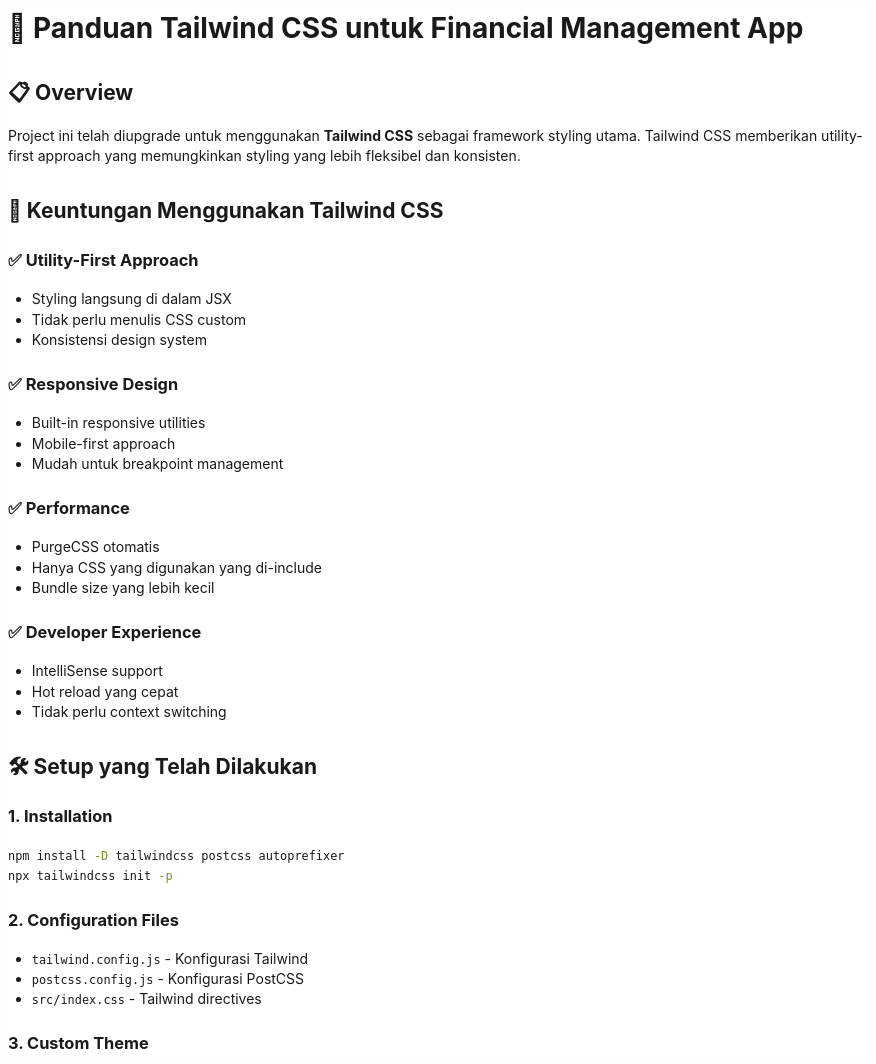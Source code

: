 # 🎨 Panduan Tailwind CSS untuk Financial Management App

## 📋 Overview

Project ini telah diupgrade untuk menggunakan **Tailwind CSS** sebagai framework styling utama. Tailwind CSS memberikan utility-first approach yang memungkinkan styling yang lebih fleksibel dan konsisten.

## 🚀 Keuntungan Menggunakan Tailwind CSS

### ✅ **Utility-First Approach**

- Styling langsung di dalam JSX
- Tidak perlu menulis CSS custom
- Konsistensi design system

### ✅ **Responsive Design**

- Built-in responsive utilities
- Mobile-first approach
- Mudah untuk breakpoint management

### ✅ **Performance**

- PurgeCSS otomatis
- Hanya CSS yang digunakan yang di-include
- Bundle size yang lebih kecil

### ✅ **Developer Experience**

- IntelliSense support
- Hot reload yang cepat
- Tidak perlu context switching

## 🛠️ Setup yang Telah Dilakukan

### 1. **Installation**

```bash
npm install -D tailwindcss postcss autoprefixer
npx tailwindcss init -p
```

### 2. **Configuration Files**

- `tailwind.config.js` - Konfigurasi Tailwind
- `postcss.config.js` - Konfigurasi PostCSS
- `src/index.css` - Tailwind directives

### 3. **Custom Theme**
